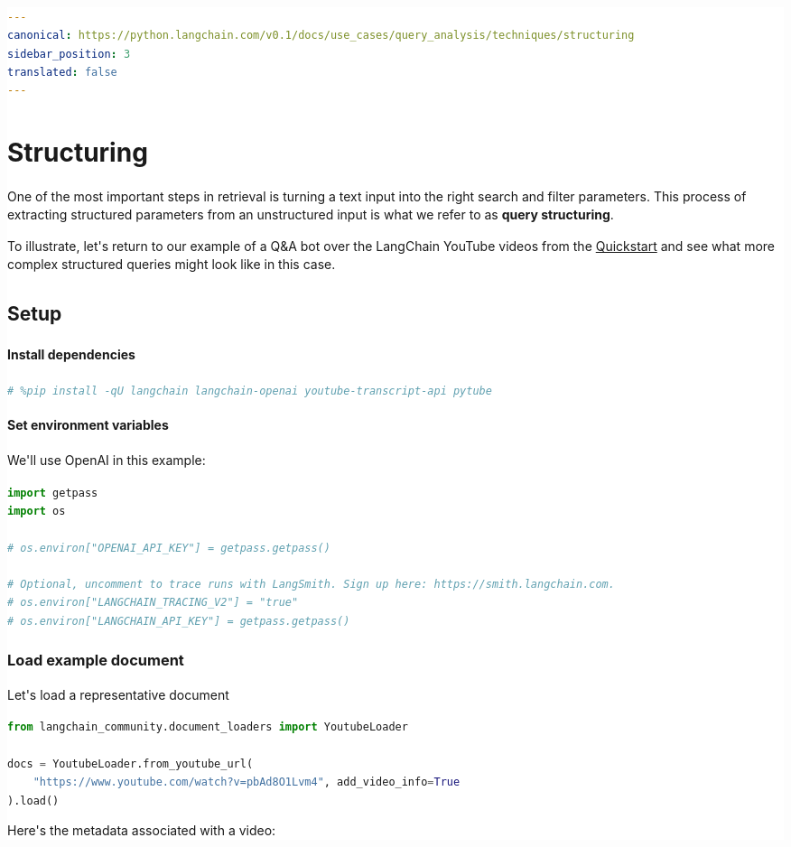 ```yaml
---
canonical: https://python.langchain.com/v0.1/docs/use_cases/query_analysis/techniques/structuring
sidebar_position: 3
translated: false
---
```


# Structuring

One of the most important steps in retrieval is turning a text input into the right search and filter parameters. This process of extracting structured parameters from an unstructured input is what we refer to as **query structuring**.

To illustrate, let's return to our example of a Q&A bot over the LangChain YouTube videos from the [Quickstart](/docs/use_cases/query_analysis/quickstart) and see what more complex structured queries might look like in this case.

## Setup

#### Install dependencies

```python
# %pip install -qU langchain langchain-openai youtube-transcript-api pytube
```

#### Set environment variables

We'll use OpenAI in this example:

```python
import getpass
import os

# os.environ["OPENAI_API_KEY"] = getpass.getpass()

# Optional, uncomment to trace runs with LangSmith. Sign up here: https://smith.langchain.com.
# os.environ["LANGCHAIN_TRACING_V2"] = "true"
# os.environ["LANGCHAIN_API_KEY"] = getpass.getpass()
```

### Load example document

Let's load a representative document

```python
from langchain_community.document_loaders import YoutubeLoader

docs = YoutubeLoader.from_youtube_url(
    "https://www.youtube.com/watch?v=pbAd8O1Lvm4", add_video_info=True
).load()
```

Here's the metadata associated with a video:
